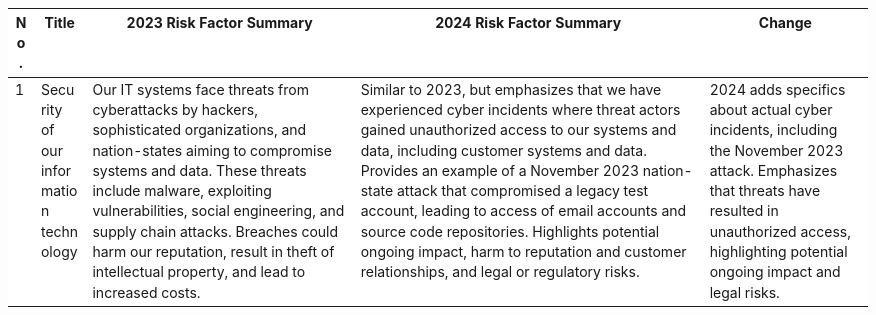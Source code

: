 | No. | Title                                                                        | 2023 Risk Factor Summary                                                                                                                                                                                                                                                                                                                                                                                                                                                                                                                                                                                                     | 2024 Risk Factor Summary                                                                                                                                                                                                                                                                                                                                                                                                                                                                                                                                                                                                 | Change                                                                                                                                                                                                                                                                                                     |
|-----|------------------------------------------------------------------------------|------------------------------------------------------------------------------------------------------------------------------------------------------------------------------------------------------------------------------------------------------------------------------------------------------------------------------------------------------------------------------------------------------------------------------------------------------------------------------------------------------------------------------------------------------------------------------------------------------------------------------|----------------------------------------------------------------------------------------------------------------------------------------------------------------------------------------------------------------------------------------------------------------------------------------------------------------------------------------------------------------------------------------------------------------------------------------------------------------------------------------------------------------------------------------------------------------------------------------------------------------------------|-----------------------------------------------------------------------------------------------------------------------------------------------------------------------------------------------------------------------------------------------------------------------------------------------------------|
| 1   | Security of our information technology                                       | Our IT systems face threats from cyberattacks by hackers, sophisticated organizations, and nation-states aiming to compromise systems and data. These threats include malware, exploiting vulnerabilities, social engineering, and supply chain attacks. Breaches could harm our reputation, result in theft of intellectual property, and lead to increased costs.                                                                                                                                                                                                                                                 | Similar to 2023, but emphasizes that we have experienced cyber incidents where threat actors gained unauthorized access to our systems and data, including customer systems and data. Provides an example of a November 2023 nation-state attack that compromised a legacy test account, leading to access of email accounts and source code repositories. Highlights potential ongoing impact, harm to reputation and customer relationships, and legal or regulatory risks.                                                                                   | 2024 adds specifics about actual cyber incidents, including the November 2023 attack. Emphasizes that threats have resulted in unauthorized access, highlighting potential ongoing impact and legal risks.                                                                                                     |